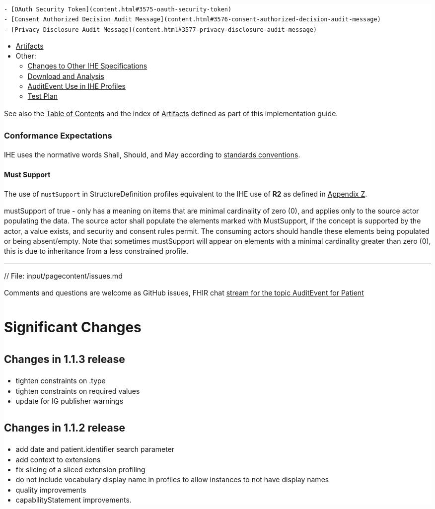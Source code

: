     - [OAuth Security Token](content.html#3575-oauth-security-token)
    - [Consent Authorized Decision Audit Message](content.html#3576-consent-authorized-decision-audit-message)
    - [Privacy Disclosure Audit Message](content.html#3577-privacy-disclosure-audit-message)
- [Artifacts](artifacts.html)
- Other:
  - [Changes to Other IHE Specifications](other.html)
  - [Download and Analysis](download.html)
  - [AuditEvent Use in IHE Profiles](appendix.html)
  - [Test Plan](testplan.html)

See also the [Table of Contents](toc.html) and the index of [Artifacts](artifacts.html) defined as part of this implementation guide.

### Conformance Expectations

IHE uses the normative words Shall, Should, and May according to [standards conventions](https://profiles.ihe.net/GeneralIntro/ch-E.html).

#### Must Support

The use of ```mustSupport``` in StructureDefinition profiles equivalent to the IHE use of **R2** as defined in [Appendix Z](https://profiles.ihe.net/ITI/TF/Volume2/ch-Z.html#z.10-profiling-conventions-for-constraints-on-fhir).

mustSupport of true - only has a meaning on items that are minimal cardinality of zero (0), and applies only to the source actor populating the data. The source actor shall populate the elements marked with MustSupport, if the concept is supported by the actor, a value exists, and security and consent rules permit. 
The consuming actors should handle these elements being populated or being absent/empty. 
Note that sometimes mustSupport will appear on elements with a minimal cardinality greater than zero (0), this is due to inheritance from a less constrained profile.


---

// File: input/pagecontent/issues.md

Comments and questions are welcome as GitHub issues, FHIR chat [stream for the topic AuditEvent for Patient](https://chat.fhir.org/#narrow/stream/179247-Security-and.20Privacy/topic/AuditEvent.20for.20Patient) 

# Significant Changes

## Changes in 1.1.3 release

- tighten constraints on .type
- tighten constraints on required values
- update for IG publisher warnings

## Changes in 1.1.2 release

- add date and patient.identifier search parameter
- add context to extensions
- fix slicing of a sliced extension profiling
- do not include vocabulary display name in profiles to allow instances to not have display names
- quality improvements
- capabilityStatement improvements.
